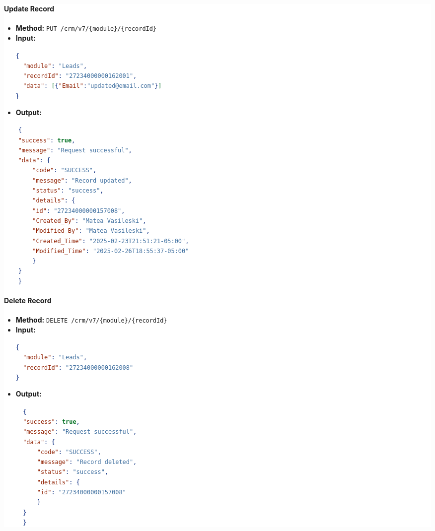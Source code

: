 #### **Update Record**
- **Method:** `PUT /crm/v7/{module}/{recordId}`
- **Input:**
  ```json
  {
    "module": "Leads",
    "recordId": "27234000000162001",
    "data": [{"Email":"updated@email.com"}]
  }
  ```
- **Output:** 
```json
    {
    "success": true,
    "message": "Request successful",
    "data": {
        "code": "SUCCESS",
        "message": "Record updated",
        "status": "success",
        "details": {
        "id": "27234000000157008",
        "Created_By": "Matea Vasileski",
        "Modified_By": "Matea Vasileski",
        "Created_Time": "2025-02-23T21:51:21-05:00",
        "Modified_Time": "2025-02-26T18:55:37-05:00"
        }
    }
    }
```

#### **Delete Record**
- **Method:** `DELETE /crm/v7/{module}/{recordId}`
- **Input:**
  ```json
  {
    "module": "Leads",
    "recordId": "27234000000162008"
  }
  ```
- **Output:**
  ```json
    {
    "success": true,
    "message": "Request successful",
    "data": {
        "code": "SUCCESS",
        "message": "Record deleted",
        "status": "success",
        "details": {
        "id": "27234000000157008"
        }
    }
    }
  ```
